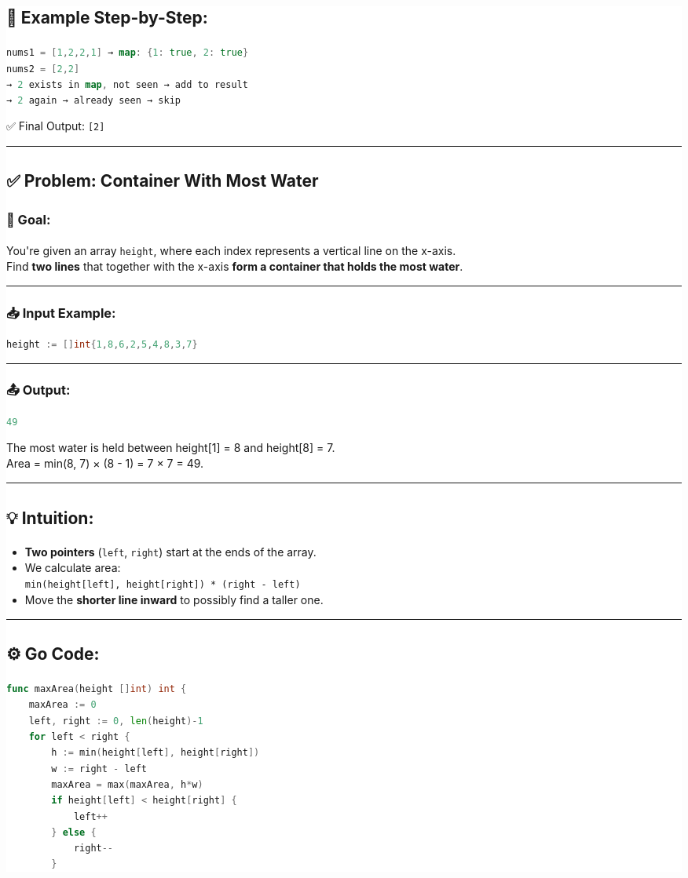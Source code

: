 
## 🧪 Example Step-by-Step:

```go
nums1 = [1,2,2,1] → map: {1: true, 2: true}
nums2 = [2,2]
→ 2 exists in map, not seen → add to result
→ 2 again → already seen → skip
```

✅ Final Output: `[2]`

---


## ✅ Problem: Container With Most Water

### 🧠 Goal:
You're given an array `height`, where each index represents a vertical line on the x-axis.  
Find **two lines** that together with the x-axis **form a container that holds the most water**.

---

### 📥 Input Example:

```go
height := []int{1,8,6,2,5,4,8,3,7}
```

---

### 📤 Output:

```go
49
```

The most water is held between height[1] = 8 and height[8] = 7.  
Area = min(8, 7) × (8 - 1) = 7 × 7 = 49.

---

## 💡 Intuition:

- **Two pointers** (`left`, `right`) start at the ends of the array.
- We calculate area:  
  `min(height[left], height[right]) * (right - left)`
- Move the **shorter line inward** to possibly find a taller one.

---

## ⚙️ Go Code:

```go
func maxArea(height []int) int {
    maxArea := 0
    left, right := 0, len(height)-1
    for left < right {
        h := min(height[left], height[right])
        w := right - left
        maxArea = max(maxArea, h*w)
        if height[left] < height[right] {
            left++
        } else {
            right--
        }
```